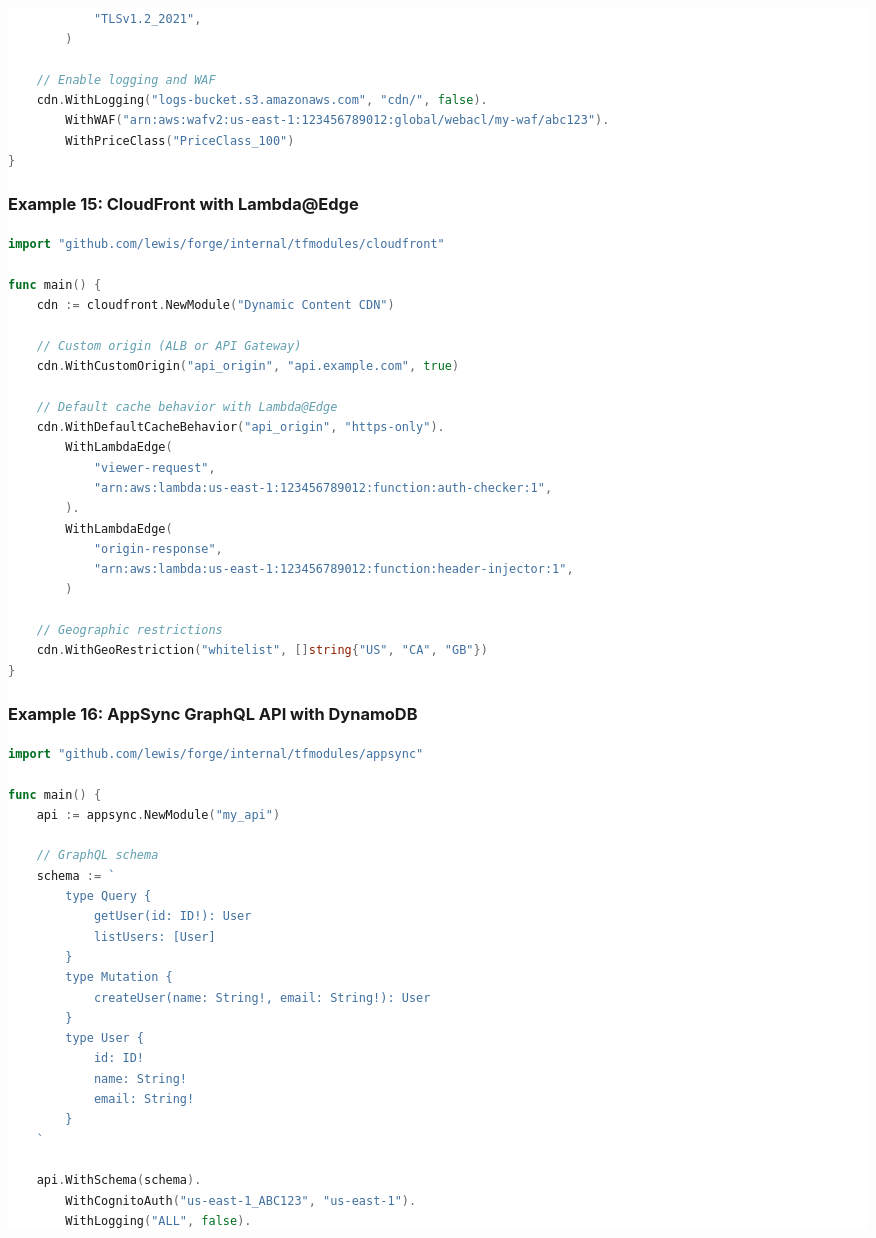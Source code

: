 ```go
            "TLSv1.2_2021",
        )

    // Enable logging and WAF
    cdn.WithLogging("logs-bucket.s3.amazonaws.com", "cdn/", false).
        WithWAF("arn:aws:wafv2:us-east-1:123456789012:global/webacl/my-waf/abc123").
        WithPriceClass("PriceClass_100")
}
```

### Example 15: CloudFront with Lambda@Edge

```go
import "github.com/lewis/forge/internal/tfmodules/cloudfront"

func main() {
    cdn := cloudfront.NewModule("Dynamic Content CDN")

    // Custom origin (ALB or API Gateway)
    cdn.WithCustomOrigin("api_origin", "api.example.com", true)

    // Default cache behavior with Lambda@Edge
    cdn.WithDefaultCacheBehavior("api_origin", "https-only").
        WithLambdaEdge(
            "viewer-request",
            "arn:aws:lambda:us-east-1:123456789012:function:auth-checker:1",
        ).
        WithLambdaEdge(
            "origin-response",
            "arn:aws:lambda:us-east-1:123456789012:function:header-injector:1",
        )

    // Geographic restrictions
    cdn.WithGeoRestriction("whitelist", []string{"US", "CA", "GB"})
}
```

### Example 16: AppSync GraphQL API with DynamoDB

```go
import "github.com/lewis/forge/internal/tfmodules/appsync"

func main() {
    api := appsync.NewModule("my_api")

    // GraphQL schema
    schema := `
        type Query {
            getUser(id: ID!): User
            listUsers: [User]
        }
        type Mutation {
            createUser(name: String!, email: String!): User
        }
        type User {
            id: ID!
            name: String!
            email: String!
        }
    `

    api.WithSchema(schema).
        WithCognitoAuth("us-east-1_ABC123", "us-east-1").
        WithLogging("ALL", false).
```